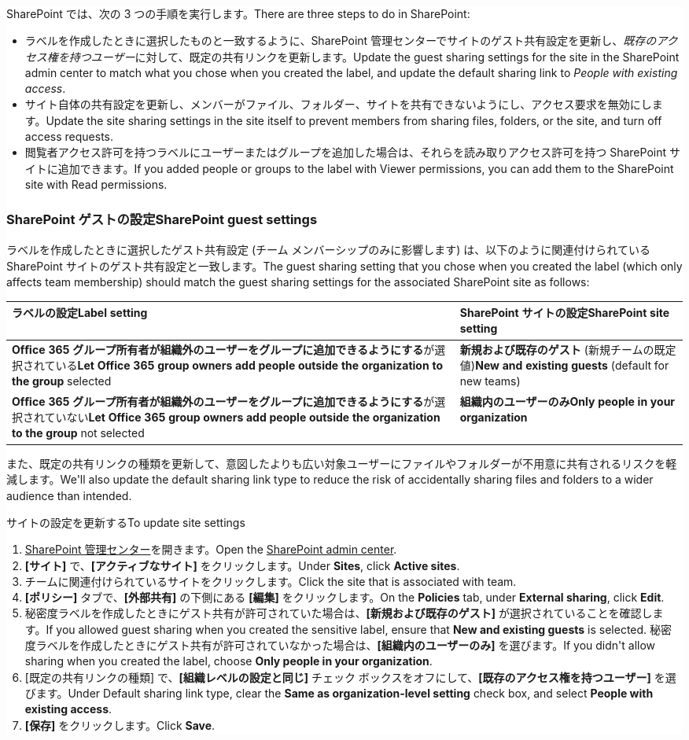 <span data-ttu-id="28a50-220">SharePoint では、次の 3 つの手順を実行します。</span><span class="sxs-lookup"><span data-stu-id="28a50-220">There are three steps to do in SharePoint:</span></span>

- <span data-ttu-id="28a50-221">ラベルを作成したときに選択したものと一致するように、SharePoint 管理センターでサイトのゲスト共有設定を更新し、*既存のアクセス権を持つユーザー*に対して、既定の共有リンクを更新します。</span><span class="sxs-lookup"><span data-stu-id="28a50-221">Update the guest sharing settings for the site in the SharePoint admin center to match what you chose when you created the label, and update the default sharing link to *People with existing access*.</span></span>
- <span data-ttu-id="28a50-222">サイト自体の共有設定を更新し、メンバーがファイル、フォルダー、サイトを共有できないようにし、アクセス要求を無効にします。</span><span class="sxs-lookup"><span data-stu-id="28a50-222">Update the site sharing settings in the site itself to prevent members from sharing files, folders, or the site, and turn off access requests.</span></span>
- <span data-ttu-id="28a50-223">閲覧者アクセス許可を持つラベルにユーザーまたはグループを追加した場合は、それらを読み取りアクセス許可を持つ SharePoint サイトに追加できます。</span><span class="sxs-lookup"><span data-stu-id="28a50-223">If you added people or groups to the label with Viewer permissions, you can add them to the SharePoint site with Read permissions.</span></span>

### <a name="sharepoint-guest-settings"></a><span data-ttu-id="28a50-224">SharePoint ゲストの設定</span><span class="sxs-lookup"><span data-stu-id="28a50-224">SharePoint guest settings</span></span>

<span data-ttu-id="28a50-225">ラベルを作成したときに選択したゲスト共有設定 (チーム メンバーシップのみに影響します) は、以下のように関連付けられている SharePoint サイトのゲスト共有設定と一致します。</span><span class="sxs-lookup"><span data-stu-id="28a50-225">The guest sharing setting that you chose when you created the label (which only affects team membership) should match the guest sharing settings for the associated SharePoint site as follows:</span></span>

|<span data-ttu-id="28a50-226">ラベルの設定</span><span class="sxs-lookup"><span data-stu-id="28a50-226">Label setting</span></span>|<span data-ttu-id="28a50-227">SharePoint サイトの設定</span><span class="sxs-lookup"><span data-stu-id="28a50-227">SharePoint site setting</span></span>|
|:------------|:----------------------|
|<span data-ttu-id="28a50-228">**Ofﬁce 365 グループ所有者が組織外のユーザーをグループに追加できるようにする**が選択されている</span><span class="sxs-lookup"><span data-stu-id="28a50-228">**Let Office 365 group owners add people outside the organization to the group** selected</span></span>|<span data-ttu-id="28a50-229">**新規および既存のゲスト** (新規チームの既定値)</span><span class="sxs-lookup"><span data-stu-id="28a50-229">**New and existing guests** (default for new teams)</span></span>|
|<span data-ttu-id="28a50-230">**Ofﬁce 365 グループ所有者が組織外のユーザーをグループに追加できるようにする**が選択されていない</span><span class="sxs-lookup"><span data-stu-id="28a50-230">**Let Office 365 group owners add people outside the organization to the group** not selected</span></span>|<span data-ttu-id="28a50-231">**組織内のユーザーのみ**</span><span class="sxs-lookup"><span data-stu-id="28a50-231">**Only people in your organization**</span></span>|

<span data-ttu-id="28a50-232">また、既定の共有リンクの種類を更新して、意図したよりも広い対象ユーザーにファイルやフォルダーが不用意に共有されるリスクを軽減します。</span><span class="sxs-lookup"><span data-stu-id="28a50-232">We'll also update the default sharing link type to reduce the risk of accidentally sharing files and folders to a wider audience than intended.</span></span>

<span data-ttu-id="28a50-233">サイトの設定を更新する</span><span class="sxs-lookup"><span data-stu-id="28a50-233">To update site settings</span></span>
1. <span data-ttu-id="28a50-234">[SharePoint 管理センター](https://admin.microsoft.com/sharepoint)を開きます。</span><span class="sxs-lookup"><span data-stu-id="28a50-234">Open the [SharePoint admin center](https://admin.microsoft.com/sharepoint).</span></span>
2. <span data-ttu-id="28a50-235">**[サイト]** で、**[アクティブなサイト]** をクリックします。</span><span class="sxs-lookup"><span data-stu-id="28a50-235">Under **Sites**, click **Active sites**.</span></span>
3. <span data-ttu-id="28a50-236">チームに関連付けられているサイトをクリックします。</span><span class="sxs-lookup"><span data-stu-id="28a50-236">Click the site that is associated with team.</span></span>
4. <span data-ttu-id="28a50-237">**[ポリシー]** タブで、**[外部共有]** の下側にある **[編集]** をクリックします。</span><span class="sxs-lookup"><span data-stu-id="28a50-237">On the **Policies** tab, under **External sharing**, click **Edit**.</span></span>
5. <span data-ttu-id="28a50-238">秘密度ラベルを作成したときにゲスト共有が許可されていた場合は、**[新規および既存のゲスト]** が選択されていることを確認します。</span><span class="sxs-lookup"><span data-stu-id="28a50-238">If you allowed guest sharing when you created the sensitive label, ensure that **New and existing guests** is selected.</span></span> <span data-ttu-id="28a50-239">秘密度ラベルを作成したときにゲスト共有が許可されていなかった場合は、**[組織内のユーザーのみ]** を選びます。</span><span class="sxs-lookup"><span data-stu-id="28a50-239">If you didn't allow sharing when you created the label, choose **Only people in your organization**.</span></span>
6. <span data-ttu-id="28a50-240">[既定の共有リンクの種類] で、**[組織レベルの設定と同じ]** チェック ボックスをオフにして、**[既存のアクセス権を持つユーザー]** を選びます。</span><span class="sxs-lookup"><span data-stu-id="28a50-240">Under Default sharing link type, clear the **Same as organization-level setting** check box, and select **People with existing access**.</span></span>
7. <span data-ttu-id="28a50-241">**[保存]** をクリックします。</span><span class="sxs-lookup"><span data-stu-id="28a50-241">Click **Save**.</span></span>
